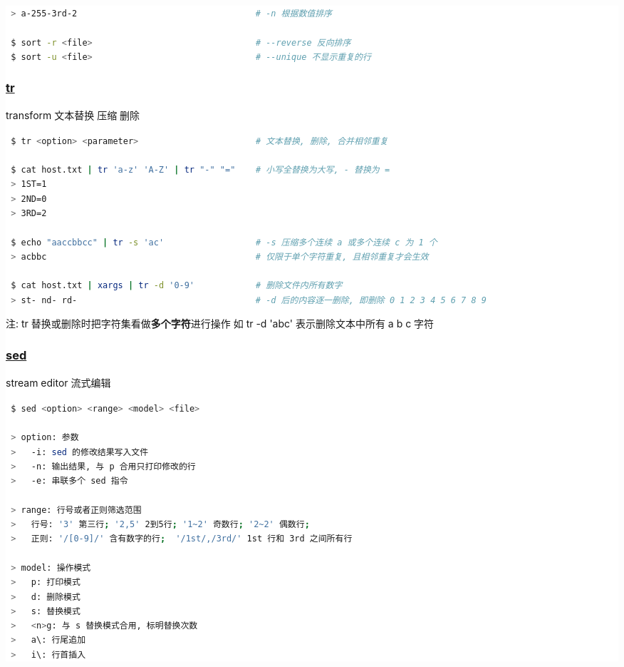 ```bash
 > a-255-3rd-2                                   # -n 根据数值排序

 $ sort -r <file>                                # --reverse 反向排序
 $ sort -u <file>                                # --unique 不显示重复的行
```

### [tr](https://linux.alianga.com/c/tr.html)

transform 文本替换 压缩 删除

```bash
 $ tr <option> <parameter>                       # 文本替换, 删除, 合并相邻重复

 $ cat host.txt | tr 'a-z' 'A-Z' | tr "-" "="    # 小写全替换为大写, - 替换为 = 
 > 1ST=1
 > 2ND=0
 > 3RD=2

 $ echo "aaccbbcc" | tr -s 'ac'                  # -s 压缩多个连续 a 或多个连续 c 为 1 个
 > acbbc                                         # 仅限于单个字符重复, 且相邻重复才会生效
 
 $ cat host.txt | xargs | tr -d '0-9'            # 删除文件内所有数字 
 > st- nd- rd-                                   # -d 后的内容逐一删除, 即删除 0 1 2 3 4 5 6 7 8 9
```

注: tr 替换或删除时把字符集看做**多个字符**进行操作
如 tr -d 'abc' 表示删除文本中所有 a b c 字符

### [sed](https://linux.alianga.com/c/sed.html)

stream editor 流式编辑

```bash
 $ sed <option> <range> <model> <file>
 
 > option: 参数
 >   -i: sed 的修改结果写入文件
 >   -n: 输出结果, 与 p 合用只打印修改的行
 >   -e: 串联多个 sed 指令

 > range: 行号或者正则筛选范围 
 >   行号: '3' 第三行; '2,5' 2到5行; '1~2' 奇数行; '2~2' 偶数行; 
 >   正则: '/[0-9]/' 含有数字的行;  '/1st/,/3rd/' 1st 行和 3rd 之间所有行

 > model: 操作模式
 >   p: 打印模式
 >   d: 删除模式
 >   s: 替换模式
 >   <n>g: 与 s 替换模式合用, 标明替换次数 
 >   a\: 行尾追加
 >   i\: 行首插入
```
